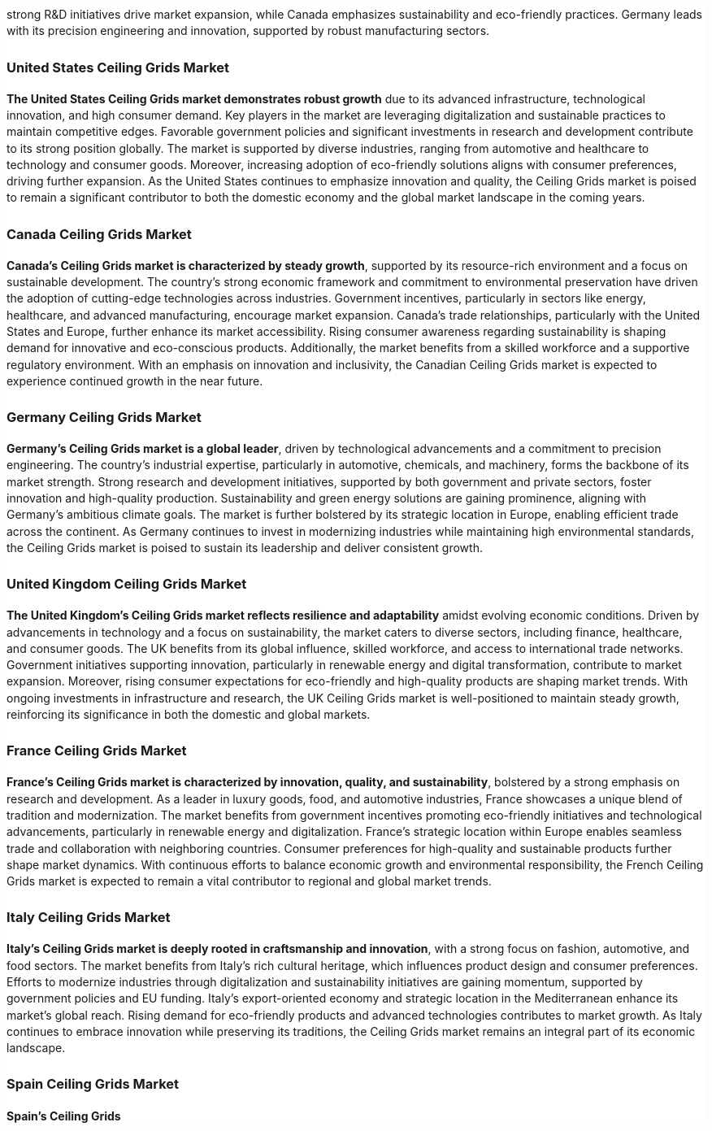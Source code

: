 strong R&amp;D initiatives drive market expansion, while Canada emphasizes sustainability and eco-friendly practices. Germany leads with its precision engineering and innovation, supported by robust manufacturing sectors.</span></em></p></blockquote><h3><strong>United States Ceiling Grids Market</strong></h3><p><strong>The United States Ceiling Grids market demonstrates robust growth</strong> due to its advanced infrastructure, technological innovation, and high consumer demand. Key players in the market are leveraging digitalization and sustainable practices to maintain competitive edges. Favorable government policies and significant investments in research and development contribute to its strong position globally. The market is supported by diverse industries, ranging from automotive and healthcare to technology and consumer goods. Moreover, increasing adoption of eco-friendly solutions aligns with consumer preferences, driving further expansion. As the United States continues to emphasize innovation and quality, the Ceiling Grids market is poised to remain a significant contributor to both the domestic economy and the global market landscape in the coming years.</p><h3><strong>Canada Ceiling Grids Market</strong></h3><p><strong>Canada&rsquo;s Ceiling Grids market is characterized by steady growth</strong>, supported by its resource-rich environment and a focus on sustainable development. The country&rsquo;s strong economic framework and commitment to environmental preservation have driven the adoption of cutting-edge technologies across industries. Government incentives, particularly in sectors like energy, healthcare, and advanced manufacturing, encourage market expansion. Canada&rsquo;s trade relationships, particularly with the United States and Europe, further enhance its market accessibility. Rising consumer awareness regarding sustainability is shaping demand for innovative and eco-conscious products. Additionally, the market benefits from a skilled workforce and a supportive regulatory environment. With an emphasis on innovation and inclusivity, the Canadian Ceiling Grids market is expected to experience continued growth in the near future.</p><h3><strong>Germany Ceiling Grids Market</strong></h3><p><strong>Germany&rsquo;s Ceiling Grids market is a global leader</strong>, driven by technological advancements and a commitment to precision engineering. The country&rsquo;s industrial expertise, particularly in automotive, chemicals, and machinery, forms the backbone of its market strength. Strong research and development initiatives, supported by both government and private sectors, foster innovation and high-quality production. Sustainability and green energy solutions are gaining prominence, aligning with Germany&rsquo;s ambitious climate goals. The market is further bolstered by its strategic location in Europe, enabling efficient trade across the continent. As Germany continues to invest in modernizing industries while maintaining high environmental standards, the Ceiling Grids market is poised to sustain its leadership and deliver consistent growth.</p><h3><strong>United Kingdom Ceiling Grids Market</strong></h3><p><strong>The United Kingdom&rsquo;s Ceiling Grids market reflects resilience and adaptability</strong> amidst evolving economic conditions. Driven by advancements in technology and a focus on sustainability, the market caters to diverse sectors, including finance, healthcare, and consumer goods. The UK benefits from its global influence, skilled workforce, and access to international trade networks. Government initiatives supporting innovation, particularly in renewable energy and digital transformation, contribute to market expansion. Moreover, rising consumer expectations for eco-friendly and high-quality products are shaping market trends. With ongoing investments in infrastructure and research, the UK Ceiling Grids market is well-positioned to maintain steady growth, reinforcing its significance in both the domestic and global markets.</p><h3><strong>France Ceiling Grids Market</strong></h3><p><strong>France&rsquo;s Ceiling Grids market is characterized by innovation, quality, and sustainability</strong>, bolstered by a strong emphasis on research and development. As a leader in luxury goods, food, and automotive industries, France showcases a unique blend of tradition and modernization. The market benefits from government incentives promoting eco-friendly initiatives and technological advancements, particularly in renewable energy and digitalization. France&rsquo;s strategic location within Europe enables seamless trade and collaboration with neighboring countries. Consumer preferences for high-quality and sustainable products further shape market dynamics. With continuous efforts to balance economic growth and environmental responsibility, the French Ceiling Grids market is expected to remain a vital contributor to regional and global market trends.</p><h3><strong>Italy Ceiling Grids Market</strong></h3><p><strong>Italy&rsquo;s Ceiling Grids market is deeply rooted in craftsmanship and innovation</strong>, with a strong focus on fashion, automotive, and food sectors. The market benefits from Italy&rsquo;s rich cultural heritage, which influences product design and consumer preferences. Efforts to modernize industries through digitalization and sustainability initiatives are gaining momentum, supported by government policies and EU funding. Italy&rsquo;s export-oriented economy and strategic location in the Mediterranean enhance its market&rsquo;s global reach. Rising demand for eco-friendly products and advanced technologies contributes to market growth. As Italy continues to embrace innovation while preserving its traditions, the Ceiling Grids market remains an integral part of its economic landscape.</p><h3><strong>Spain Ceiling Grids Market</strong></h3><p><strong>Spain&rsquo;s Ceiling Grids